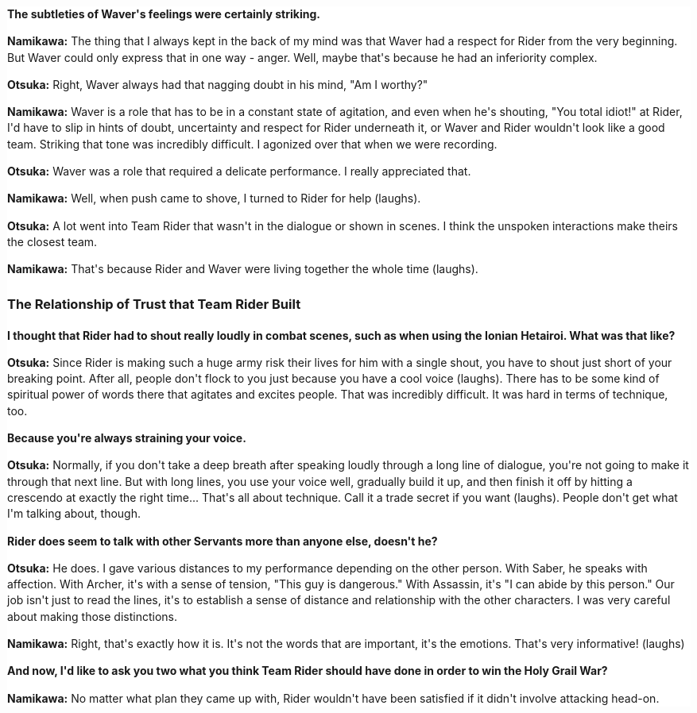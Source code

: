 **The subtleties of Waver's feelings were certainly striking.**

**Namikawa:** The thing that I always kept in the back of my mind was that Waver had a respect for Rider from the very beginning. But Waver could only express that in one way - anger. Well, maybe that's because he had an inferiority complex.

**Otsuka:** Right, Waver always had that nagging doubt in his mind, "Am I worthy?"

**Namikawa:** Waver is a role that has to be in a constant state of agitation, and even when he's shouting, "You total idiot!" at Rider, I'd have to slip in hints of doubt, uncertainty and respect for Rider underneath it, or Waver and Rider wouldn't look like a good team.
Striking that tone was incredibly difficult. I agonized over that when we were recording.

**Otsuka:** Waver was a role that required a delicate performance. I really appreciated that.

**Namikawa:** Well, when push came to shove, I turned to Rider for help (laughs).

**Otsuka:** A lot went into Team Rider that wasn't in the dialogue or shown in scenes. I think the unspoken interactions make theirs the closest team.

**Namikawa:** That's because Rider and Waver were living together the whole time (laughs).

### The Relationship of Trust that Team Rider Built

**I thought that Rider had to shout really loudly in combat scenes, such as when using the Ionian Hetairoi. What was that like?**

**Otsuka:** Since Rider is making such a huge army risk their lives for him with a single shout, you have to shout just short of your breaking point. After all, people don't flock to you just because you have a cool voice (laughs). There has to be some kind of spiritual
power of words there that agitates and excites people. That was incredibly difficult. It was hard in terms of technique, too. 

**Because you're always straining your voice.**

**Otsuka:** Normally, if you don't take a deep breath after speaking loudly through a long line of dialogue, you're not going to make it
through that next line. But with long lines, you use your voice well, gradually build it up, and then finish it off by hitting a crescendo at exactly the right time... That's all about technique. Call it a trade secret if you want (laughs). People don't get what I'm talking about, though.

**Rider does seem to talk with other Servants more than anyone else, doesn't he?**

**Otsuka:** He does. I gave various distances to my performance depending on the other person. With Saber, he speaks with affection. With Archer, it's with a sense of tension, "This guy is dangerous." With Assassin, it's "I can abide by this person." Our job isn't just
to read the lines, it's to establish a sense of distance and relationship with the other characters. I was very careful about making those distinctions.

**Namikawa:** Right, that's exactly how it is. It's not the words that are important, it's the emotions. That's very informative! (laughs)

**And now, I'd like to ask you two what you think Team Rider should have done in order to win the Holy Grail War?**

**Namikawa:** No matter what plan they came up with, Rider wouldn't have been satisfied if it didn't involve attacking head-on.
